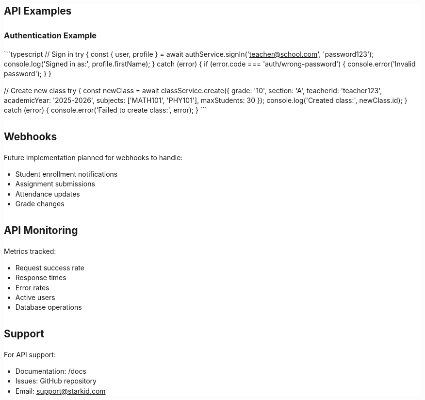## API Examples

### Authentication Example

\`\`\`typescript
// Sign in
try {
  const { user, profile } = await authService.signIn('teacher@school.com', 'password123');
  console.log('Signed in as:', profile.firstName);
} catch (error) {
  if (error.code === 'auth/wrong-password') {
    console.error('Invalid password');
  }
}

// Create new class
try {
  const newClass = await classService.create({
    grade: '10',
    section: 'A',
    teacherId: 'teacher123',
    academicYear: '2025-2026',
    subjects: ['MATH101', 'PHY101'],
    maxStudents: 30
  });
  console.log('Created class:', newClass.id);
} catch (error) {
  console.error('Failed to create class:', error);
}
\`\`\`

## Webhooks

Future implementation planned for webhooks to handle:
- Student enrollment notifications
- Assignment submissions
- Attendance updates
- Grade changes

## API Monitoring

Metrics tracked:
- Request success rate
- Response times
- Error rates
- Active users
- Database operations

## Support

For API support:
- Documentation: /docs
- Issues: GitHub repository
- Email: support@starkid.com
